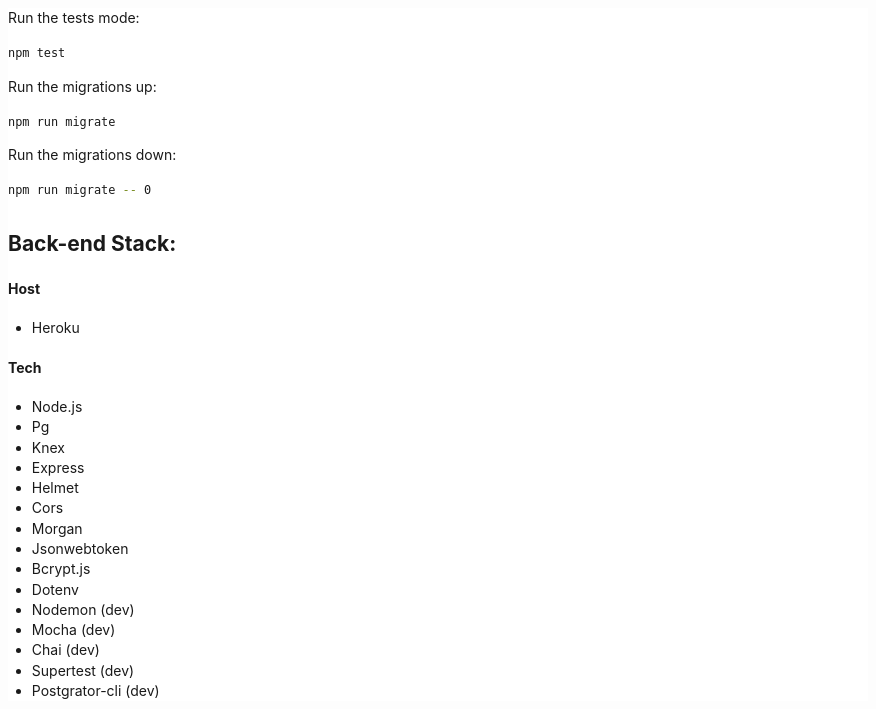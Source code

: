 Run the tests mode:
```bash
npm test
```

Run the migrations up: 
```bash
npm run migrate
```

Run the migrations down:
```bash
npm run migrate -- 0
```


## Back-end Stack:

#### Host 
- Heroku
#### Tech
- Node.js
- Pg
- Knex
- Express
- Helmet
- Cors
- Morgan
- Jsonwebtoken
- Bcrypt.js
- Dotenv
- Nodemon (dev)
- Mocha (dev)
- Chai (dev)
- Supertest (dev)
- Postgrator-cli (dev)